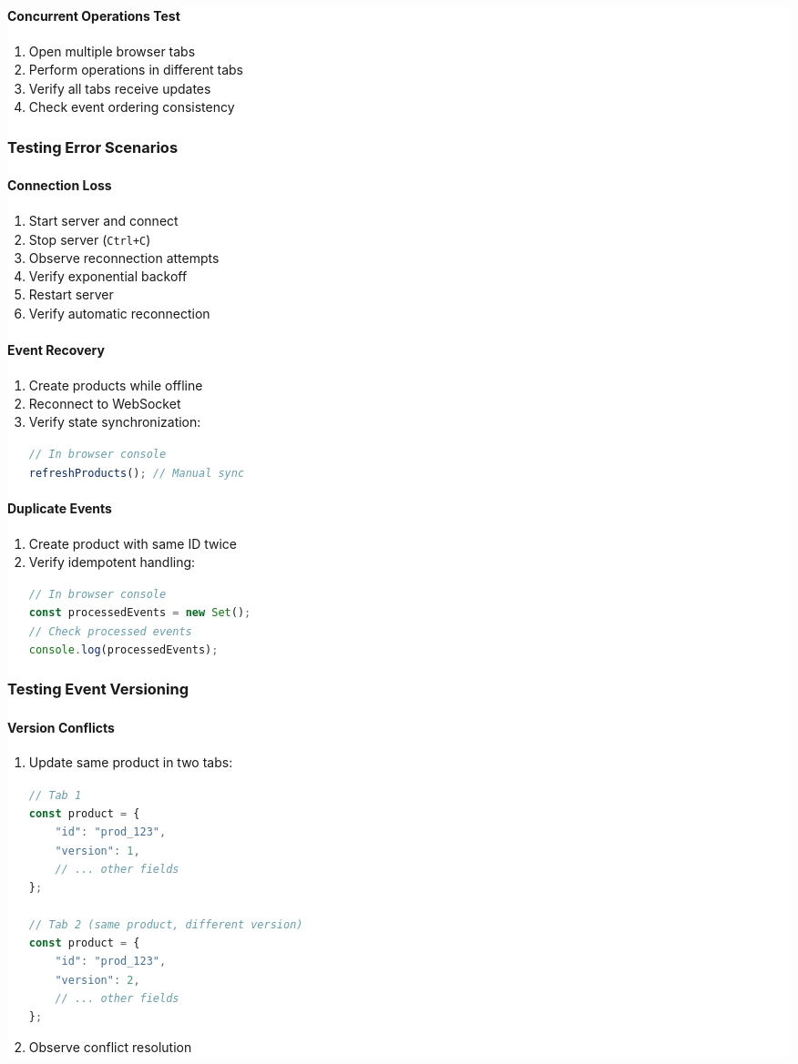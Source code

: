 #### Concurrent Operations Test
1. Open multiple browser tabs
2. Perform operations in different tabs
3. Verify all tabs receive updates
4. Check event ordering consistency

### Testing Error Scenarios

#### Connection Loss
1. Start server and connect
2. Stop server (`Ctrl+C`)
3. Observe reconnection attempts
4. Verify exponential backoff
5. Restart server
6. Verify automatic reconnection

#### Event Recovery
1. Create products while offline
2. Reconnect to WebSocket
3. Verify state synchronization:
   ```javascript
   // In browser console
   refreshProducts(); // Manual sync
   ```

#### Duplicate Events
1. Create product with same ID twice
2. Verify idempotent handling:
   ```javascript
   // In browser console
   const processedEvents = new Set();
   // Check processed events
   console.log(processedEvents);
   ```

### Testing Event Versioning

#### Version Conflicts
1. Update same product in two tabs:
   ```javascript
   // Tab 1
   const product = {
       "id": "prod_123",
       "version": 1,
       // ... other fields
   };
   
   // Tab 2 (same product, different version)
   const product = {
       "id": "prod_123",
       "version": 2,
       // ... other fields
   };
   ```
2. Observe conflict resolution
